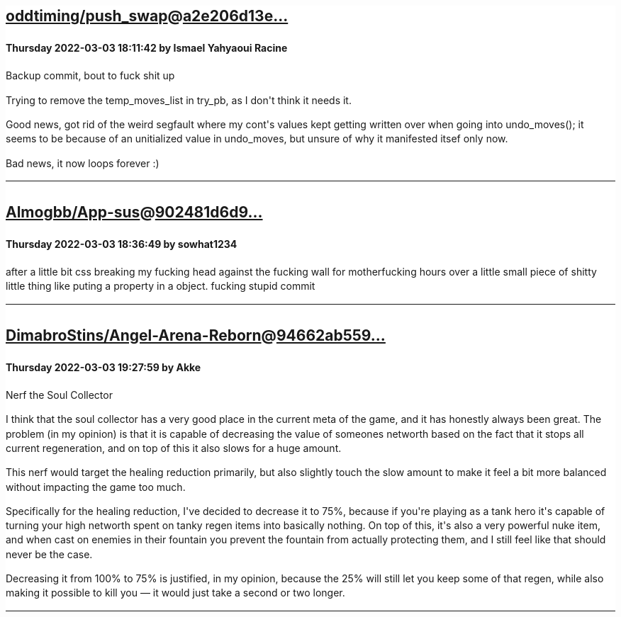 ## [oddtiming/push_swap](https://github.com/oddtiming/push_swap)@[a2e206d13e...](https://github.com/oddtiming/push_swap/commit/a2e206d13e666d27e69005b25454f8778fcede10)
#### Thursday 2022-03-03 18:11:42 by Ismael Yahyaoui Racine

Backup commit, bout to fuck shit up

Trying to remove the temp_moves_list in try_pb, as I don't think it needs it.

Good news, got rid of the weird segfault where my cont's values kept getting written over when going into undo_moves();
		it seems to be because of an unitialized value in undo_moves, but unsure of why it manifested itsef only now.

Bad news, it now loops forever
		:)

---
## [Almogbb/App-sus](https://github.com/Almogbb/App-sus)@[902481d6d9...](https://github.com/Almogbb/App-sus/commit/902481d6d903dcff26ddca5bf2dc24fd0821d116)
#### Thursday 2022-03-03 18:36:49 by sowhat1234

after a little bit css breaking my fucking head against the fucking wall for motherfucking hours  over a little small piece of shitty little thing like puting a property in a object. fucking stupid commit

---
## [DimabroStins/Angel-Arena-Reborn](https://github.com/DimabroStins/Angel-Arena-Reborn)@[94662ab559...](https://github.com/DimabroStins/Angel-Arena-Reborn/commit/94662ab559e4e3256f0a865db8af92904cc1c31b)
#### Thursday 2022-03-03 19:27:59 by Akke

Nerf the Soul Collector

I think that the soul collector has a very good place in the current meta of the game, and it has honestly always been great. The problem (in my opinion) is that it is capable of decreasing the value of someones networth based on the fact that it stops all current regeneration, and on top of this it also slows for a huge amount.

This nerf would target the healing reduction primarily, but also slightly touch the slow amount to make it feel a bit more balanced without impacting the game too much.
 
Specifically for the healing reduction, I've decided to decrease it to 75%, because if you're playing as a tank hero it's capable of turning your high networth spent on tanky regen items into basically nothing. On top of this, it's also a very powerful nuke item, and when cast on enemies in their fountain you prevent the fountain from actually protecting them, and I still feel like that should never be the case. 

Decreasing it from 100% to 75% is justified, in my opinion, because the 25% will still let you keep some of that regen, while also making it possible to kill you — it would just take a second or two longer.

---